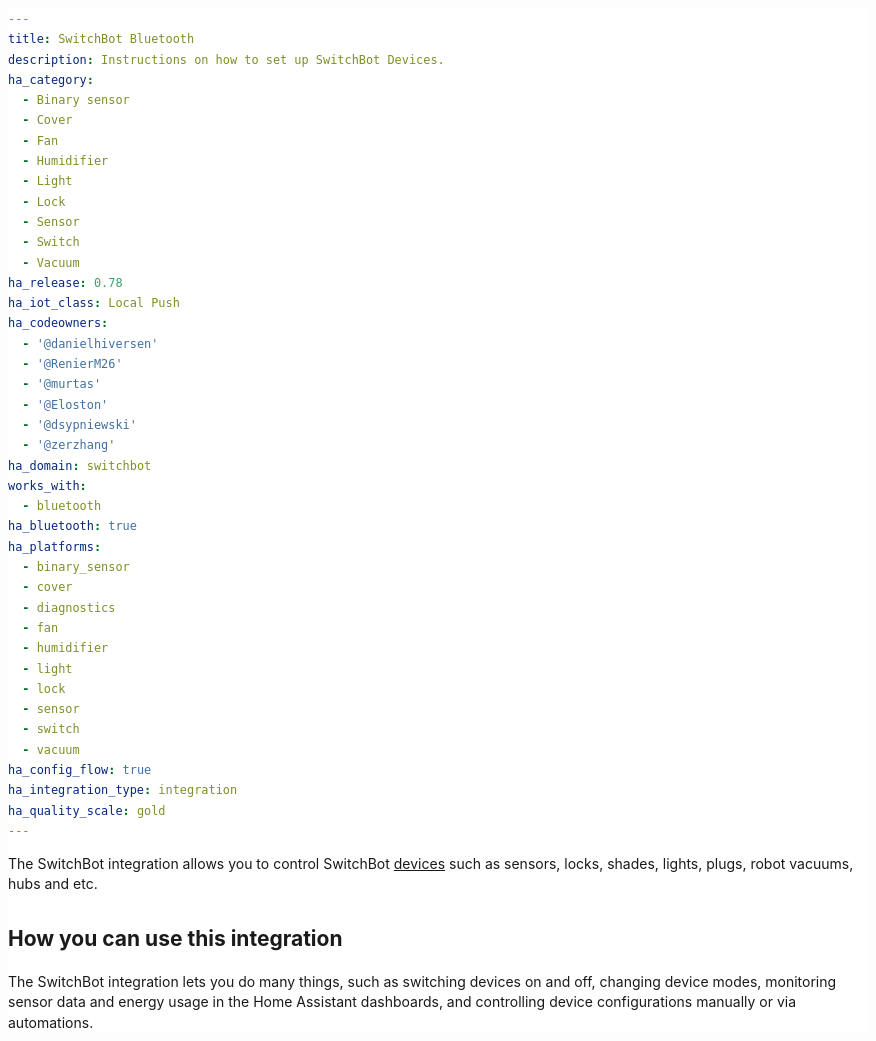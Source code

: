 ```yaml
---
title: SwitchBot Bluetooth
description: Instructions on how to set up SwitchBot Devices.
ha_category:
  - Binary sensor
  - Cover
  - Fan
  - Humidifier
  - Light
  - Lock
  - Sensor
  - Switch
  - Vacuum
ha_release: 0.78
ha_iot_class: Local Push
ha_codeowners:
  - '@danielhiversen'
  - '@RenierM26'
  - '@murtas'
  - '@Eloston'
  - '@dsypniewski'
  - '@zerzhang'
ha_domain: switchbot
works_with:
  - bluetooth
ha_bluetooth: true
ha_platforms:
  - binary_sensor
  - cover
  - diagnostics
  - fan
  - humidifier
  - light
  - lock
  - sensor
  - switch
  - vacuum
ha_config_flow: true
ha_integration_type: integration
ha_quality_scale: gold
---
```


The SwitchBot integration allows you to control SwitchBot [devices](https://www.switch-bot.com/) such as sensors, locks, shades, lights, plugs, robot vacuums, hubs and etc.

## How you can use this integration

The SwitchBot integration lets you do many things, such as switching devices on and off, changing device modes, monitoring sensor data and energy usage in the Home Assistant dashboards, and controlling device configurations manually or via automations.
